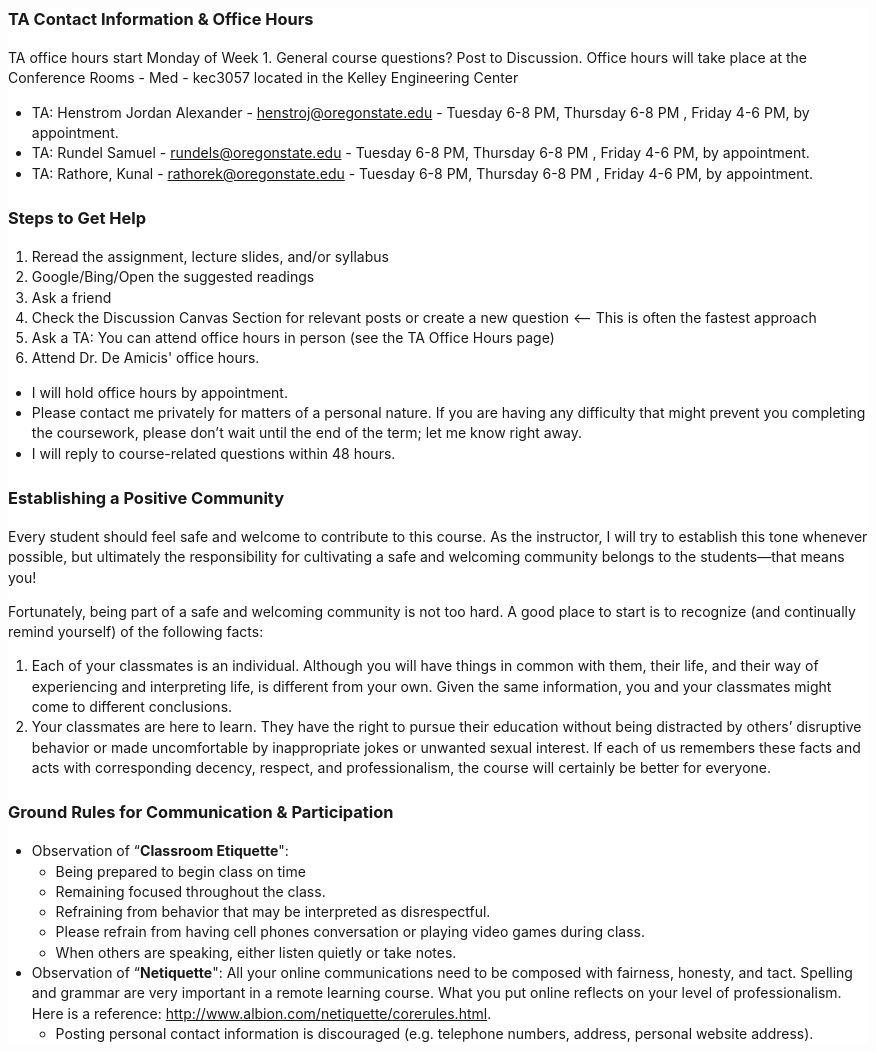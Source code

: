 ### TA Contact Information & Office Hours
TA office hours start Monday of Week 1. General course questions? Post to Discussion.
Office hours will take place at the Conference Rooms - Med - kec3057 located in the Kelley Engineering Center
- TA: Henstrom Jordan Alexander  - henstroj@oregonstate.edu - Tuesday 6-8 PM, Thursday 6-8 PM , Friday 4-6 PM, by appointment.
- TA: Rundel  Samuel - rundels@oregonstate.edu - Tuesday 6-8 PM, Thursday 6-8 PM , Friday 4-6 PM, by appointment.
- TA: Rathore, Kunal - rathorek@oregonstate.edu - Tuesday 6-8 PM, Thursday 6-8 PM , Friday 4-6 PM, by appointment.

### Steps to Get Help
1. Reread the assignment, lecture slides, and/or syllabus
2. Google/Bing/Open the suggested readings
3. Ask a friend
4. Check the Discussion Canvas Section for relevant posts or create a new question <-- This is often the fastest approach
5. Ask a TA: You can attend office hours in person (see the TA Office Hours page)
6. Attend Dr. De Amicis' office hours.
- I will hold office hours by appointment.
- Please contact me privately for matters of a personal nature. If you are having any difficulty that might prevent you completing the coursework, please don’t wait until the end of the term; let me know right away.
- I will reply to course-related questions within 48 hours.

### Establishing a Positive Community
Every student should feel safe and welcome to contribute to this course. As the instructor, I will try to establish this tone whenever possible, but ultimately the responsibility for cultivating a safe and welcoming community belongs to the students—that means you!

Fortunately, being part of a safe and welcoming community is not too hard. A good place to start is to recognize (and continually remind yourself) of the following facts:
1. Each of your classmates is an individual. Although you will have things in common with them, their life, and their way of experiencing and interpreting life, is different from your own.  Given  the  same  information,  you  and  your  classmates  might  come  to  different conclusions. 
2. Your classmates are here to learn. They have the right to pursue their education without being distracted by others’ disruptive behavior or made uncomfortable by inappropriate jokes or unwanted sexual interest.
If each of us remembers these facts and acts with corresponding decency, respect, and professionalism, the course will certainly be better for everyone.

### Ground Rules for Communication & Participation
- Observation of “**Classroom Etiquette**":
  - Being prepared to begin class on time
  - Remaining focused throughout the class.
  - Refraining from behavior that may be interpreted as disrespectful.
  - Please refrain from having cell phones conversation or playing video games during class.
  - When others are speaking, either listen quietly or take notes.
- Observation of “**Netiquette**": All your online communications need to be composed with fairness, honesty, and tact. Spelling and grammar are very important in a remote learning course. What you put online reflects on your level of professionalism. Here is a reference: http://www.albion.com/netiquette/corerules.html.
  - Posting personal contact information is discouraged (e.g. telephone numbers, address, personal website address).
